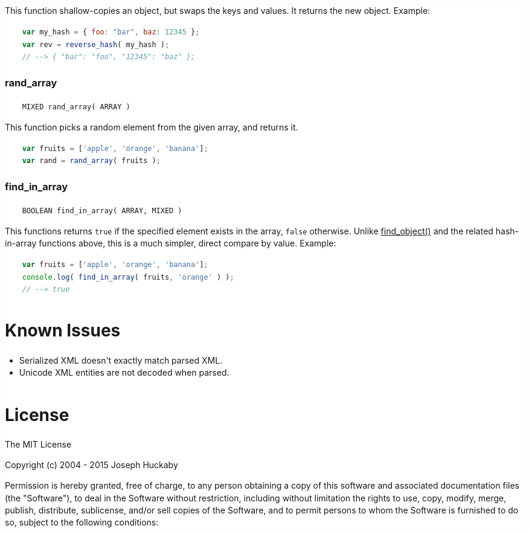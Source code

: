 This function shallow-copies an object, but swaps the keys and values.  It returns the new object.  Example:

```javascript
	var my_hash = { foo: "bar", baz: 12345 };
	var rev = reverse_hash( my_hash );
	// --> { "bar": "foo", "12345": "baz" };
```

### rand_array

```
	MIXED rand_array( ARRAY )
```

This function picks a random element from the given array, and returns it.

```javascript
	var fruits = ['apple', 'orange', 'banana'];
	var rand = rand_array( fruits );
```

### find_in_array

```
	BOOLEAN find_in_array( ARRAY, MIXED )
```

This functions returns `true` if the specified element exists in the array, `false` otherwise.  Unlike [find_object()](#find_object) and the related hash-in-array functions above, this is a much simpler, direct compare by value.  Example:

```javascript
	var fruits = ['apple', 'orange', 'banana'];
	console.log( find_in_array( fruits, 'orange' ) );
	// --> true
```

# Known Issues

* Serialized XML doesn't exactly match parsed XML.
* Unicode XML entities are not decoded when parsed.

# License

The MIT License

Copyright (c) 2004 - 2015 Joseph Huckaby

Permission is hereby granted, free of charge, to any person obtaining a copy
of this software and associated documentation files (the "Software"), to deal
in the Software without restriction, including without limitation the rights
to use, copy, modify, merge, publish, distribute, sublicense, and/or sell
copies of the Software, and to permit persons to whom the Software is
furnished to do so, subject to the following conditions:
